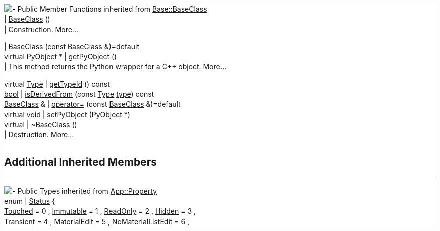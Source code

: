 ![-](../../closed.png) Public Member Functions inherited from
[Base::BaseClass](../../df/d4d/classBase_1_1BaseClass.html)  
|
[BaseClass](../../df/d4d/classBase_1_1BaseClass.html#a84b1d36d0060e74a7b48255bca0d1928)
()  
| Construction.
[More...](../../df/d4d/classBase_1_1BaseClass.html#a84b1d36d0060e74a7b48255bca0d1928)  
  
|
[BaseClass](../../df/d4d/classBase_1_1BaseClass.html#ae41bc09a1498fbd4e952e7a7dd9de791)
(const [BaseClass](../../df/d4d/classBase_1_1BaseClass.html) &)=default  
virtual [PyObject](../../df/d1b/classPyObject.html) * | [getPyObject](../../df/d4d/classBase_1_1BaseClass.html#a5abe791f44a7691c96c166820f823514) ()  
| This method returns the Python wrapper for a C++ object.
[More...](../../df/d4d/classBase_1_1BaseClass.html#a5abe791f44a7691c96c166820f823514)  
  
virtual [Type](../../dc/dee/classBase_1_1Type.html) | [getTypeId](../../df/d4d/classBase_1_1BaseClass.html#addbd3a4f09fce7ce5c6bf021e4c1d566) () const  
[bool](../../d9/db9/classbool.html) | [isDerivedFrom](../../df/d4d/classBase_1_1BaseClass.html#ac0aa6b7835ac8a11363cf54d84c5c127) (const [Type](../../dc/dee/classBase_1_1Type.html) [type](../../d9/d98/classtype.html)) const  
[BaseClass](../../df/d4d/classBase_1_1BaseClass.html) & | [operator=](../../df/d4d/classBase_1_1BaseClass.html#ad334dfcaf7aa8b86993eaefac41207c2) (const [BaseClass](../../df/d4d/classBase_1_1BaseClass.html) &)=default  
virtual void | [setPyObject](../../df/d4d/classBase_1_1BaseClass.html#a3146be9d62368b0c207a5571ed74828e) ([PyObject](../../df/d1b/classPyObject.html) *)  
virtual | [~BaseClass](../../df/d4d/classBase_1_1BaseClass.html#a7bd44242e16f121ed78718ee8c234f49) ()  
| Destruction.
[More...](../../df/d4d/classBase_1_1BaseClass.html#a7bd44242e16f121ed78718ee8c234f49)  
  
  
##  Additional Inherited Members  
  
---  
![-](../../closed.png) Public Types inherited from
[App::Property](../../d0/da9/classApp_1_1Property.html)  
enum | [Status](../../d0/da9/classApp_1_1Property.html#a8aade5df6d747725f65d152be76c2014) {   
[Touched](../../d0/da9/classApp_1_1Property.html#a8aade5df6d747725f65d152be76c2014aa7412d0e7e6c015df9a22d89576953fe)
= 0 ,
[Immutable](../../d0/da9/classApp_1_1Property.html#a8aade5df6d747725f65d152be76c2014a59d0f940edf009b9ffbe01ed43d767cc)
= 1 ,
[ReadOnly](../../d0/da9/classApp_1_1Property.html#a8aade5df6d747725f65d152be76c2014a06b1f9ba5fd320622558e264c1c096de)
= 2 ,
[Hidden](../../d0/da9/classApp_1_1Property.html#a8aade5df6d747725f65d152be76c2014adef773114327b6ad987a0c47a4262a54)
= 3 ,  
[Transient](../../d0/da9/classApp_1_1Property.html#a8aade5df6d747725f65d152be76c2014a14e77d5a09c2b0796490e697b68560e5)
= 4 ,
[MaterialEdit](../../d0/da9/classApp_1_1Property.html#a8aade5df6d747725f65d152be76c2014a40f41a6380775c2373e89a780bfac551)
= 5 ,
[NoMaterialListEdit](../../d0/da9/classApp_1_1Property.html#a8aade5df6d747725f65d152be76c2014a5af65723f82e7b7f8d7fa6b2fe543b15)
= 6 ,
